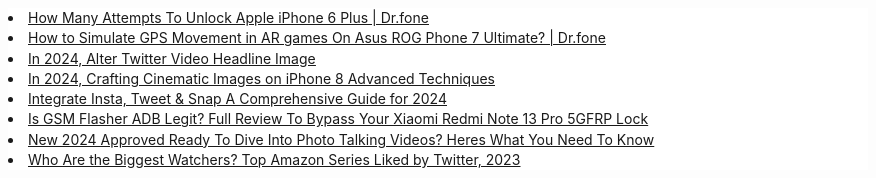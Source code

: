 <li><a href="https://iphone-unlock.techidaily.com/how-many-attempts-to-unlock-apple-iphone-6-plus-drfone-by-drfone-ios/"><u>How Many Attempts To Unlock Apple iPhone 6 Plus | Dr.fone</u></a></li>
<li><a href="https://fake-location.techidaily.com/how-to-simulate-gps-movement-in-ar-games-on-asus-rog-phone-7-ultimate-drfone-by-drfone-virtual-android/"><u>How to Simulate GPS Movement in AR games On Asus ROG Phone 7 Ultimate? | Dr.fone</u></a></li>
<li><a href="https://twitter-videos.techidaily.com/in-2024-alter-twitter-video-headline-image/"><u>In 2024, Alter Twitter Video Headline Image</u></a></li>
<li><a href="https://extra-hints.techidaily.com/in-2024-crafting-cinematic-images-on-iphone-8-advanced-techniques/"><u>In 2024, Crafting Cinematic Images on iPhone  8 Advanced Techniques</u></a></li>
<li><a href="https://twitter-videos.techidaily.com/integrate-insta-tweet-and-snap-a-comprehensive-guide-for-2024/"><u>Integrate Insta, Tweet & Snap  A Comprehensive Guide for 2024</u></a></li>
<li><a href="https://bypass-frp.techidaily.com/is-gsm-flasher-adb-legit-full-review-to-bypass-your-xiaomi-redmi-note-13-pro-5gfrp-lock-by-drfone-android/"><u>Is GSM Flasher ADB Legit? Full Review To Bypass Your Xiaomi Redmi Note 13 Pro 5GFRP Lock</u></a></li>
<li><a href="https://ai-voice-clone.techidaily.com/new-2024-approved-ready-to-dive-into-photo-talking-videos-heres-what-you-need-to-know/"><u>New 2024 Approved Ready To Dive Into Photo Talking Videos? Heres What You Need To Know</u></a></li>
<li><a href="https://twitter-videos.techidaily.com/who-are-the-biggest-watchers-top-amazon-series-liked-by-twitter-2023/"><u>Who Are the Biggest Watchers? Top Amazon Series Liked by Twitter, 2023</u></a></li>
</ul></div>
